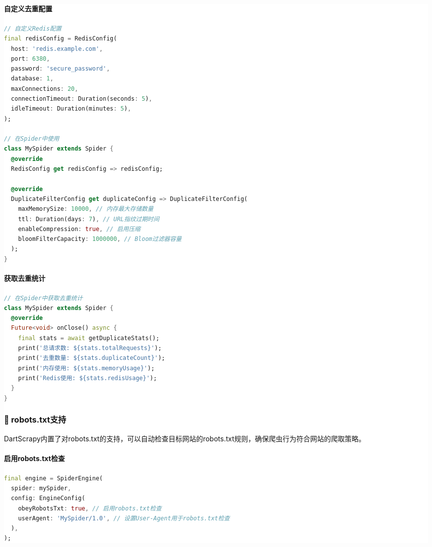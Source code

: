 #### 自定义去重配置

```dart
// 自定义Redis配置
final redisConfig = RedisConfig(
  host: 'redis.example.com',
  port: 6380,
  password: 'secure_password',
  database: 1,
  maxConnections: 20,
  connectionTimeout: Duration(seconds: 5),
  idleTimeout: Duration(minutes: 5),
);

// 在Spider中使用
class MySpider extends Spider {
  @override
  RedisConfig get redisConfig => redisConfig;
  
  @override
  DuplicateFilterConfig get duplicateConfig => DuplicateFilterConfig(
    maxMemorySize: 10000, // 内存最大存储数量
    ttl: Duration(days: 7), // URL指纹过期时间
    enableCompression: true, // 启用压缩
    bloomFilterCapacity: 1000000, // Bloom过滤器容量
  );
}
```

#### 获取去重统计

```dart
// 在Spider中获取去重统计
class MySpider extends Spider {
  @override
  Future<void> onClose() async {
    final stats = await getDuplicateStats();
    print('总请求数: ${stats.totalRequests}');
    print('去重数量: ${stats.duplicateCount}');
    print('内存使用: ${stats.memoryUsage}');
    print('Redis使用: ${stats.redisUsage}');
  }
}
```

### 🤖 robots.txt支持

DartScrapy内置了对robots.txt的支持，可以自动检查目标网站的robots.txt规则，确保爬虫行为符合网站的爬取策略。

#### 启用robots.txt检查

```dart
final engine = SpiderEngine(
  spider: mySpider,
  config: EngineConfig(
    obeyRobotsTxt: true, // 启用robots.txt检查
    userAgent: 'MySpider/1.0', // 设置User-Agent用于robots.txt检查
  ),
);
```
